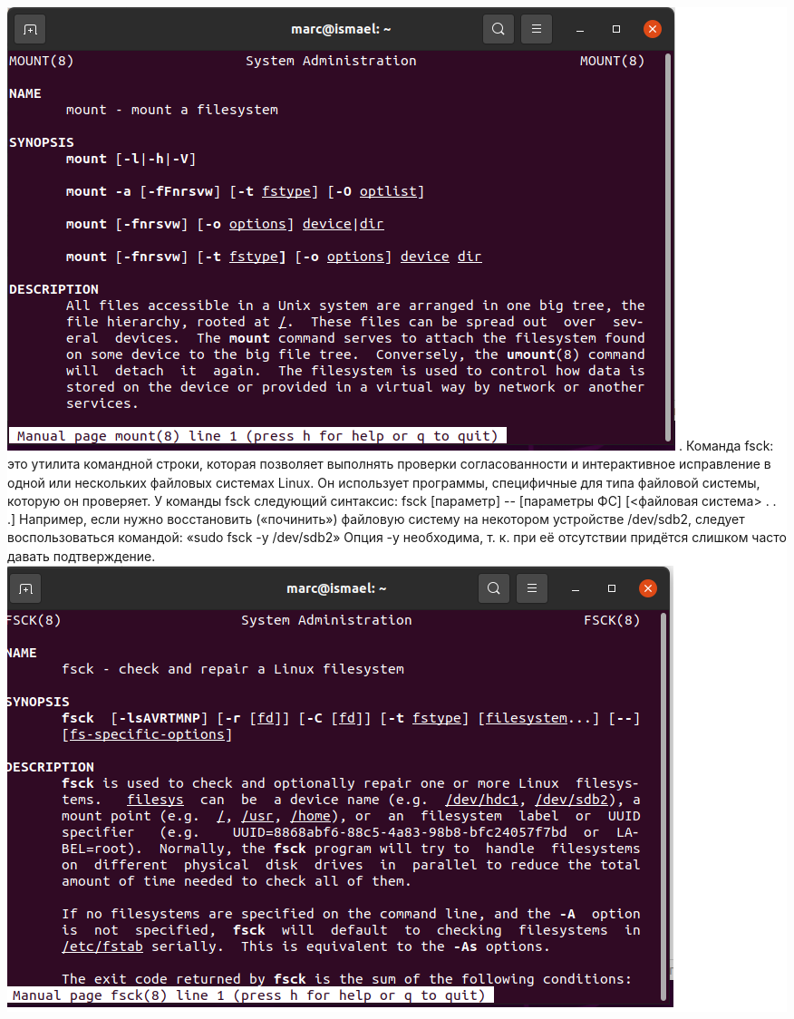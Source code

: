 ![](https://raw.githubusercontent.com/Ismaelesn/Lab06/main/image/picture13.PNG)
. Команда fsck:
это утилита командной строки, которая позволяет выполнять проверки
согласованности и интерактивное исправление в одной или
нескольких файловых системах Linux. Он использует программы,
специфичные для типа файловой системы, которую он проверяет.
У команды fsck следующий синтаксис:
fsck [параметр] -- [параметры ФС] [<файловая система> . . .]
Например, если нужно восстановить («починить») файловую систему
на некотором устройстве /dev/sdb2, следует воспользоваться командой:
«sudo fsck -y /dev/sdb2»
Опция -y необходима, т. к. при её отсутствии придётся слишком часто
давать подтверждение.
![](https://raw.githubusercontent.com/Ismaelesn/Lab06/main/image/picture14.PNG)